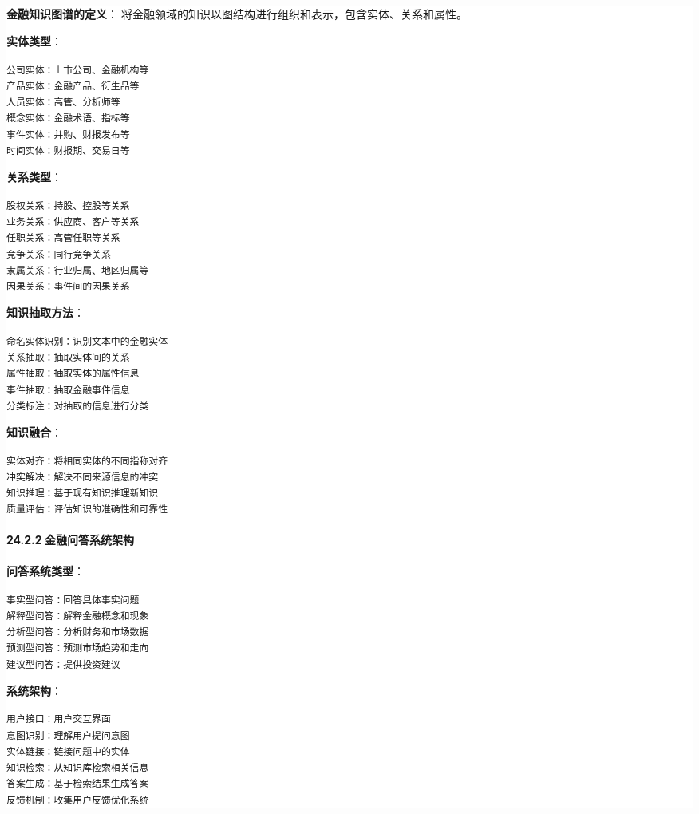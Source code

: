 **金融知识图谱的定义**：
将金融领域的知识以图结构进行组织和表示，包含实体、关系和属性。

**实体类型**：
```
公司实体：上市公司、金融机构等
产品实体：金融产品、衍生品等
人员实体：高管、分析师等
概念实体：金融术语、指标等
事件实体：并购、财报发布等
时间实体：财报期、交易日等
```

**关系类型**：
```
股权关系：持股、控股等关系
业务关系：供应商、客户等关系
任职关系：高管任职等关系
竞争关系：同行竞争关系
隶属关系：行业归属、地区归属等
因果关系：事件间的因果关系
```

**知识抽取方法**：
```
命名实体识别：识别文本中的金融实体
关系抽取：抽取实体间的关系
属性抽取：抽取实体的属性信息
事件抽取：抽取金融事件信息
分类标注：对抽取的信息进行分类
```

**知识融合**：
```
实体对齐：将相同实体的不同指称对齐
冲突解决：解决不同来源信息的冲突
知识推理：基于现有知识推理新知识
质量评估：评估知识的准确性和可靠性
```

#### 24.2.2 金融问答系统架构

**问答系统类型**：
```
事实型问答：回答具体事实问题
解释型问答：解释金融概念和现象
分析型问答：分析财务和市场数据
预测型问答：预测市场趋势和走向
建议型问答：提供投资建议
```

**系统架构**：
```
用户接口：用户交互界面
意图识别：理解用户提问意图
实体链接：链接问题中的实体
知识检索：从知识库检索相关信息
答案生成：基于检索结果生成答案
反馈机制：收集用户反馈优化系统
```
